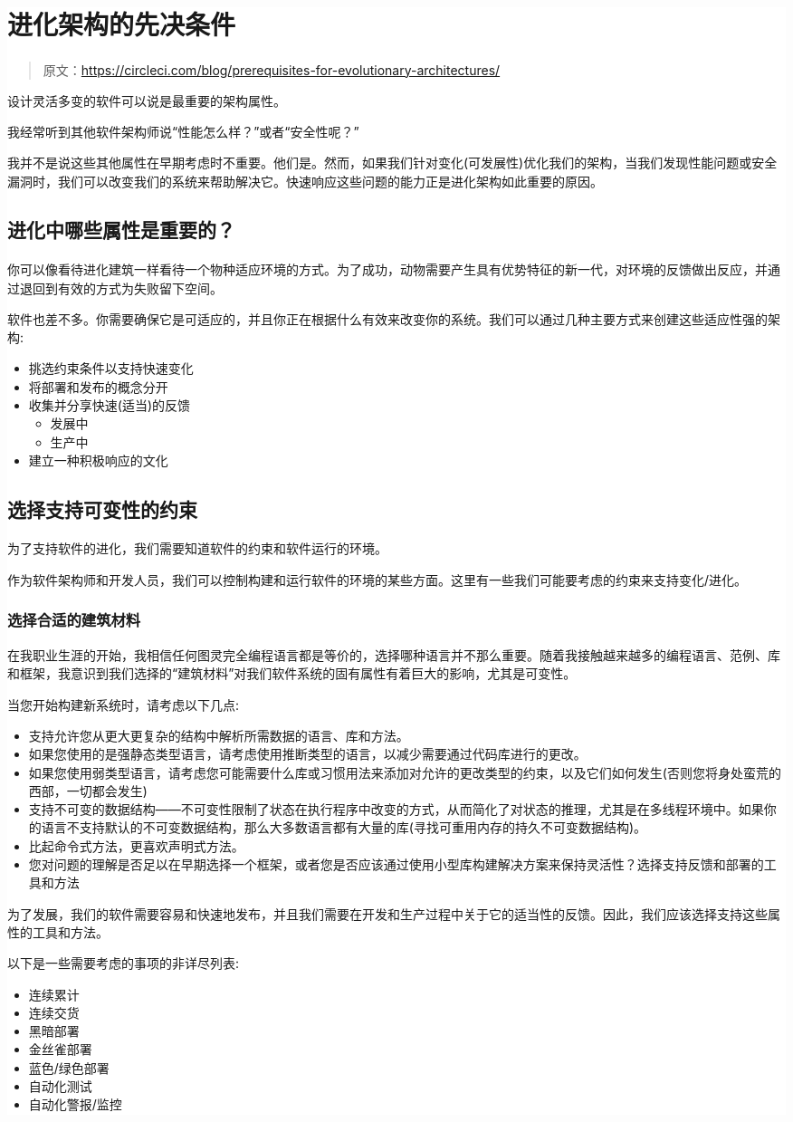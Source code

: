 # 进化架构的先决条件

> 原文：<https://circleci.com/blog/prerequisites-for-evolutionary-architectures/>

设计灵活多变的软件可以说是最重要的架构属性。

我经常听到其他软件架构师说“性能怎么样？”或者“安全性呢？”

我并不是说这些其他属性在早期考虑时不重要。他们是。然而，如果我们针对变化(可发展性)优化我们的架构，当我们发现性能问题或安全漏洞时，我们可以改变我们的系统来帮助解决它。快速响应这些问题的能力正是进化架构如此重要的原因。

## 进化中哪些属性是重要的？

你可以像看待进化建筑一样看待一个物种适应环境的方式。为了成功，动物需要产生具有优势特征的新一代，对环境的反馈做出反应，并通过退回到有效的方式为失败留下空间。

软件也差不多。你需要确保它是可适应的，并且你正在根据什么有效来改变你的系统。我们可以通过几种主要方式来创建这些适应性强的架构:

*   挑选约束条件以支持快速变化
*   将部署和发布的概念分开
*   收集并分享快速(适当)的反馈
    *   发展中
    *   生产中
*   建立一种积极响应的文化

## 选择支持可变性的约束

为了支持软件的进化，我们需要知道软件的约束和软件运行的环境。

作为软件架构师和开发人员，我们可以控制构建和运行软件的环境的某些方面。这里有一些我们可能要考虑的约束来支持变化/进化。

### 选择合适的建筑材料

在我职业生涯的开始，我相信任何图灵完全编程语言都是等价的，选择哪种语言并不那么重要。随着我接触越来越多的编程语言、范例、库和框架，我意识到我们选择的“建筑材料”对我们软件系统的固有属性有着巨大的影响，尤其是可变性。

当您开始构建新系统时，请考虑以下几点:

*   支持允许您从更大更复杂的结构中解析所需数据的语言、库和方法。
*   如果您使用的是强静态类型语言，请考虑使用推断类型的语言，以减少需要通过代码库进行的更改。
*   如果您使用弱类型语言，请考虑您可能需要什么库或习惯用法来添加对允许的更改类型的约束，以及它们如何发生(否则您将身处蛮荒的西部，一切都会发生)
*   支持不可变的数据结构——不可变性限制了状态在执行程序中改变的方式，从而简化了对状态的推理，尤其是在多线程环境中。如果你的语言不支持默认的不可变数据结构，那么大多数语言都有大量的库(寻找可重用内存的持久不可变数据结构)。
*   比起命令式方法，更喜欢声明式方法。
*   您对问题的理解是否足以在早期选择一个框架，或者您是否应该通过使用小型库构建解决方案来保持灵活性？选择支持反馈和部署的工具和方法

为了发展，我们的软件需要容易和快速地发布，并且我们需要在开发和生产过程中关于它的适当性的反馈。因此，我们应该选择支持这些属性的工具和方法。

以下是一些需要考虑的事项的非详尽列表:

*   连续累计
*   连续交货
*   黑暗部署
*   金丝雀部署
*   蓝色/绿色部署
*   自动化测试
*   自动化警报/监控
